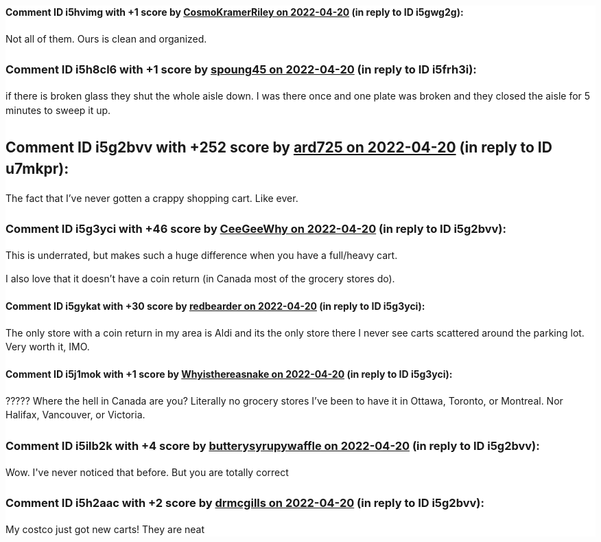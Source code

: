 #### Comment ID i5hvimg with +1 score by [CosmoKramerRiley on 2022-04-20](https://www.reddit.com/r/Costco/comments/u7mkpr/most_underrated_costco_benefit/i5hvimg/) (in reply to ID i5gwg2g):
Not all of them. Ours is clean and organized.

### Comment ID i5h8cl6 with +1 score by [spoung45 on 2022-04-20](https://www.reddit.com/r/Costco/comments/u7mkpr/most_underrated_costco_benefit/i5h8cl6/) (in reply to ID i5frh3i):
if there is broken glass they shut the whole aisle down. I was there once and one plate was broken and they closed the aisle for 5 minutes to sweep it up.

## Comment ID i5g2bvv with +252 score by [ard725 on 2022-04-20](https://www.reddit.com/r/Costco/comments/u7mkpr/most_underrated_costco_benefit/i5g2bvv/) (in reply to ID u7mkpr):
The fact that I’ve never gotten a crappy shopping cart. Like ever.

### Comment ID i5g3yci with +46 score by [CeeGeeWhy on 2022-04-20](https://www.reddit.com/r/Costco/comments/u7mkpr/most_underrated_costco_benefit/i5g3yci/) (in reply to ID i5g2bvv):
This is underrated, but makes such a huge difference when you have a full/heavy cart. 

I also love that it doesn’t have a coin return (in Canada most of the grocery stores do).

#### Comment ID i5gykat with +30 score by [redbearder on 2022-04-20](https://www.reddit.com/r/Costco/comments/u7mkpr/most_underrated_costco_benefit/i5gykat/) (in reply to ID i5g3yci):
The only store with a coin return in my area is Aldi and its the only store there I never see carts scattered around the parking lot. Very worth it, IMO.

#### Comment ID i5j1mok with +1 score by [Whyisthereasnake on 2022-04-20](https://www.reddit.com/r/Costco/comments/u7mkpr/most_underrated_costco_benefit/i5j1mok/) (in reply to ID i5g3yci):
????? Where the hell in Canada are you? Literally no grocery stores I’ve been to have it in Ottawa, Toronto, or Montreal. Nor Halifax, Vancouver, or Victoria.

### Comment ID i5ilb2k with +4 score by [butterysyrupywaffle on 2022-04-20](https://www.reddit.com/r/Costco/comments/u7mkpr/most_underrated_costco_benefit/i5ilb2k/) (in reply to ID i5g2bvv):
Wow. I've never noticed that before. But you are totally correct

### Comment ID i5h2aac with +2 score by [drmcgills on 2022-04-20](https://www.reddit.com/r/Costco/comments/u7mkpr/most_underrated_costco_benefit/i5h2aac/) (in reply to ID i5g2bvv):
My costco just got new carts! They are neat

